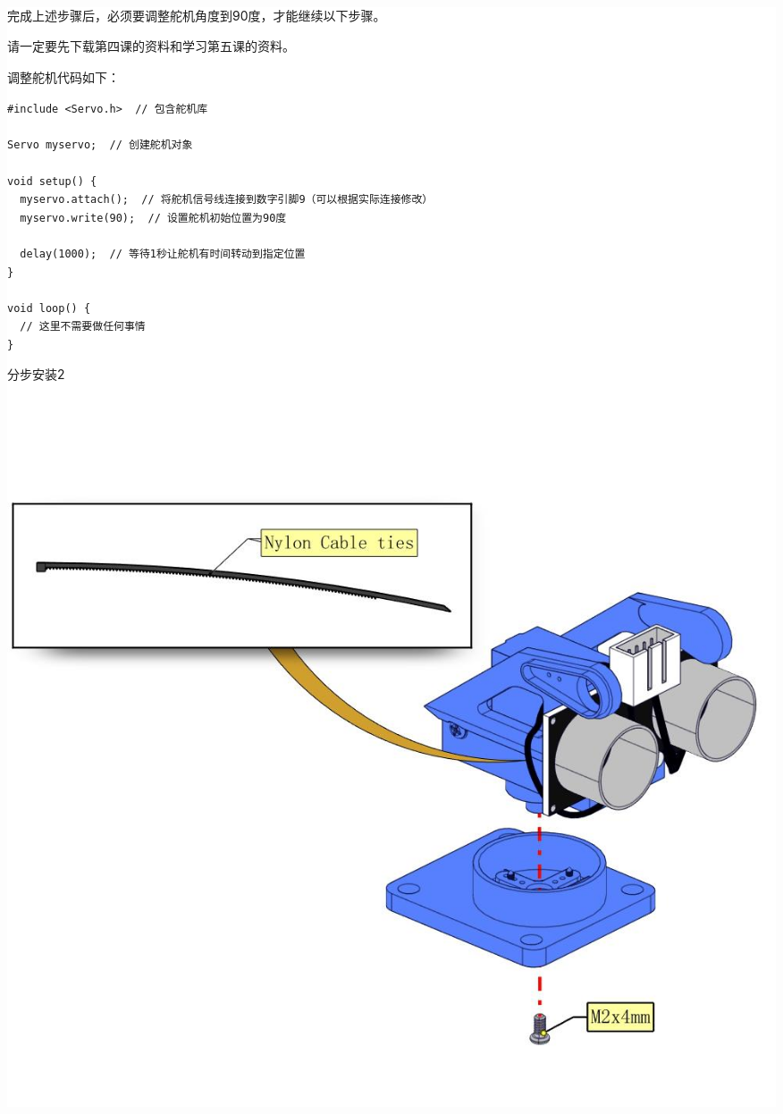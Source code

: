 完成上述步骤后，必须要调整舵机角度到90度，才能继续以下步骤。

请一定要先下载第四课的资料和学习第五课的资料。

调整舵机代码如下：

```
#include <Servo.h>  // 包含舵机库

Servo myservo;  // 创建舵机对象

void setup() {
  myservo.attach();  // 将舵机信号线连接到数字引脚9（可以根据实际连接修改）
  myservo.write(90);  // 设置舵机初始位置为90度
  
  delay(1000);  // 等待1秒让舵机有时间转动到指定位置
}

void loop() {
  // 这里不需要做任何事情
}
```

分步安装2

![](../media/be4024933f89fc0fdd0be23faf096237.jpg)
